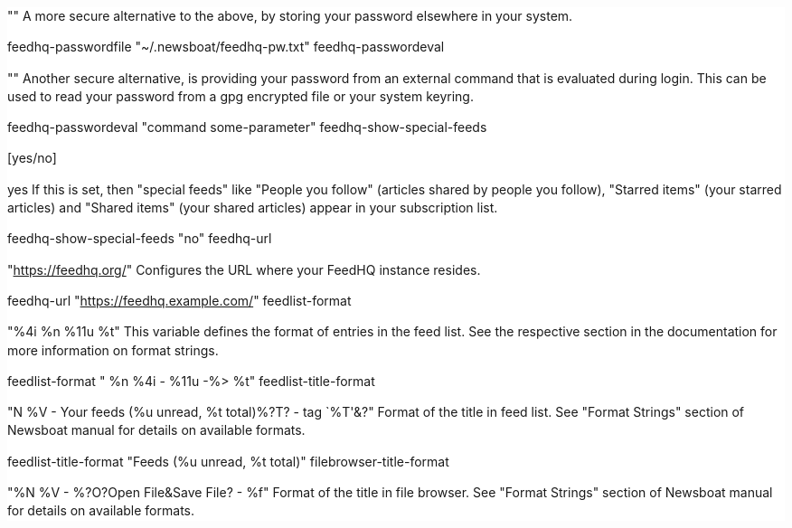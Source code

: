 <path>

""
A more secure alternative to the above, by storing your password elsewhere in your system.

feedhq-passwordfile "~/.newsboat/feedhq-pw.txt"
feedhq-passwordeval

<command>

""
Another secure alternative, is providing your password from an external command that is evaluated during login. This can be used to read your password from a gpg encrypted file or your system keyring.

feedhq-passwordeval "command some-parameter"
feedhq-show-special-feeds

[yes/no]

yes
If this is set, then "special feeds" like "People you follow" (articles shared by people you follow), "Starred items" (your starred articles) and "Shared items" (your shared articles) appear in your subscription list.

feedhq-show-special-feeds "no"
feedhq-url

<url>

"https://feedhq.org/"
Configures the URL where your FeedHQ instance resides.

feedhq-url "https://feedhq.example.com/"
feedlist-format

<format>

"%4i %n %11u %t"
This variable defines the format of entries in the feed list. See the respective section in the documentation for more information on format strings.

feedlist-format " %n %4i - %11u -%> %t"
feedlist-title-format

<format>

"N %V - Your feeds (%u unread, %t total)%?T? - tag `%T'&?"
Format of the title in feed list. See "Format Strings" section of Newsboat manual for details on available formats.

feedlist-title-format "Feeds (%u unread, %t total)"
filebrowser-title-format

<format>

"%N %V - %?O?Open File&Save File? - %f"
Format of the title in file browser. See "Format Strings" section of Newsboat manual for details on available formats.
